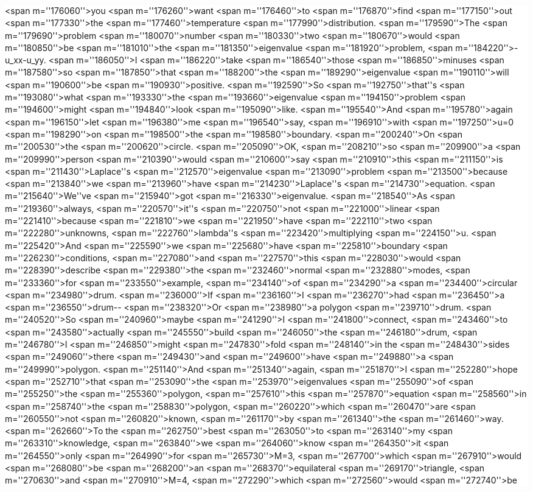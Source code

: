   <span m=''176060''>you</span> <span m=''176260''>want</span> <span m=''176460''>to</span>
  <span m=''176870''>find</span> <span m=''177150''>out</span> <span m=''177330''>the</span>
  <span m=''177460''>temperature</span> <span m=''177990''>distribution.</span> <span
  m=''179590''>The</span> <span m=''179690''>problem</span> <span m=''180070''>number</span>
  <span m=''180330''>two</span> <span m=''180670''>would</span> <span m=''180850''>be</span>
  <span m=''181010''>the</span> <span m=''181350''>eigenvalue</span> <span m=''181920''>problem,</span>
  <span m=''184220''>-u_xx-u_yy.</span> <span m=''186050''>I</span> <span m=''186220''>take</span>
  <span m=''186540''>those</span> <span m=''186850''>minuses</span> <span m=''187580''>so</span>
  <span m=''187850''>that</span> <span m=''188200''>the</span> <span m=''189290''>eigenvalue</span>
  <span m=''190110''>will</span> <span m=''190600''>be</span> <span m=''190930''>positive.</span>
  <span m=''192590''>So</span> <span m=''192750''>that''s</span> <span m=''193080''>what</span>
  <span m=''193330''>the</span> <span m=''193660''>eigenvalue</span> <span m=''194150''>problem</span>
  <span m=''194600''>might</span> <span m=''194840''>look</span> <span m=''195090''>like.</span>
  <span m=''195540''>And</span> <span m=''195780''>again</span> <span m=''196150''>let</span>
  <span m=''196380''>me</span> <span m=''196540''>say,</span> <span m=''196910''>with</span>
  <span m=''197250''>u=0</span> <span m=''198290''>on</span> <span m=''198500''>the</span>
  <span m=''198580''>boundary.</span> <span m=''200240''>On</span> <span m=''200530''>the</span>
  <span m=''200620''>circle.</span> <span m=''205090''>OK,</span> <span m=''208210''>so</span>
  <span m=''209900''>a</span> <span m=''209990''>person</span> <span m=''210390''>would</span>
  <span m=''210600''>say</span> <span m=''210910''>this</span> <span m=''211150''>is</span>
  <span m=''211430''>Laplace''s</span> <span m=''212570''>eigenvalue</span> <span
  m=''213090''>problem</span> <span m=''213500''>because</span> <span m=''213840''>we</span>
  <span m=''213960''>have</span> <span m=''214230''>Laplace''s</span> <span m=''214730''>equation.</span>
  <span m=''215640''>We''ve</span> <span m=''215940''>got</span> <span m=''216330''>eigenvalue.</span>
  <span m=''218540''>As</span> <span m=''219360''>always,</span> <span m=''220570''>it''s</span>
  <span m=''220750''>not</span> <span m=''221000''>linear</span> <span m=''221410''>because</span>
  <span m=''221810''>we</span> <span m=''221950''>have</span> <span m=''222110''>two</span>
  <span m=''222280''>unknowns,</span> <span m=''222760''>lambda''s</span> <span m=''223420''>multiplying</span>
  <span m=''224150''>u.</span> <span m=''225420''>And</span> <span m=''225590''>we</span>
  <span m=''225680''>have</span> <span m=''225810''>boundary</span> <span m=''226230''>conditions,</span>
  <span m=''227080''>and</span> <span m=''227570''>this</span> <span m=''228030''>would</span>
  <span m=''228390''>describe</span> <span m=''229380''>the</span> <span m=''232460''>normal</span>
  <span m=''232880''>modes,</span> <span m=''233360''>for</span> <span m=''233550''>example,</span>
  <span m=''234140''>of</span> <span m=''234290''>a</span> <span m=''234400''>circular</span>
  <span m=''234980''>drum.</span> <span m=''236000''>If</span> <span m=''236160''>I</span>
  <span m=''236270''>had</span> <span m=''236450''>a</span> <span m=''236550''>drum--</span>
  <span m=''238320''>Or</span> <span m=''238980''>a polygon</span> <span m=''239710''>drum.</span>
  <span m=''240520''>So</span> <span m=''240960''>maybe</span> <span m=''241290''>I</span>
  <span m=''241800''>connect,</span> <span m=''243460''>to</span> <span m=''243580''>actually</span>
  <span m=''245550''>build</span> <span m=''246050''>the</span> <span m=''246180''>drum,</span>
  <span m=''246780''>I</span> <span m=''246850''>might</span> <span m=''247830''>fold</span>
  <span m=''248140''>in the</span> <span m=''248430''>sides</span> <span m=''249060''>there</span>
  <span m=''249430''>and</span> <span m=''249600''>have</span> <span m=''249880''>a</span>
  <span m=''249990''>polygon.</span> <span m=''251140''>And</span> <span m=''251340''>again,</span>
  <span m=''251870''>I</span> <span m=''252280''>hope</span> <span m=''252710''>that</span>
  <span m=''253090''>the</span> <span m=''253970''>eigenvalues</span> <span m=''255090''>of</span>
  <span m=''255250''>the</span> <span m=''255360''>polygon,</span> <span m=''257610''>this</span>
  <span m=''257870''>equation</span> <span m=''258560''>in</span> <span m=''258740''>the</span>
  <span m=''258830''>polygon,</span> <span m=''260220''>which</span> <span m=''260470''>are</span>
  <span m=''260550''>not</span> <span m=''260820''>known,</span> <span m=''261170''>by</span>
  <span m=''261340''>the</span> <span m=''261460''>way.</span> <span m=''262660''>To
  the</span> <span m=''262750''>best</span> <span m=''263050''>to</span> <span m=''263140''>my</span>
  <span m=''263310''>knowledge,</span> <span m=''263840''>we</span> <span m=''264060''>know</span>
  <span m=''264350''>it</span> <span m=''264550''>only</span> <span m=''264990''>for</span>
  <span m=''265730''>M=3,</span> <span m=''267700''>which</span> <span m=''267910''>would</span>
  <span m=''268080''>be</span> <span m=''268200''>an</span> <span m=''268370''>equilateral</span>
  <span m=''269170''>triangle,</span> <span m=''270630''>and</span> <span m=''270910''>M=4,</span>
  <span m=''272290''>which</span> <span m=''272560''>would</span> <span m=''272740''>be</span>